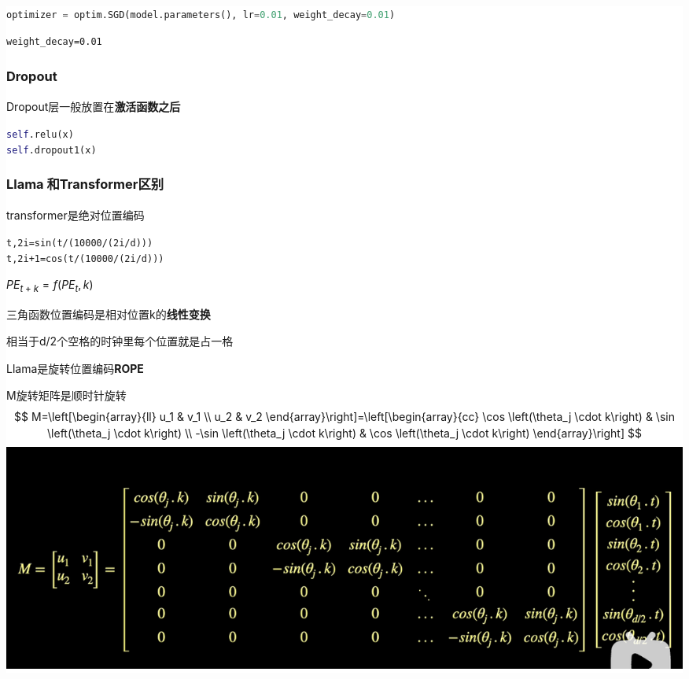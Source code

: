 ```python
optimizer = optim.SGD(model.parameters(), lr=0.01, weight_decay=0.01)
```

`weight_decay=0.01`

### Dropout

Dropout层一般放置在**激活函数之后**

```python
self.relu(x)
self.dropout1(x)
```

### Llama 和Transformer区别

transformer是绝对位置编码

```
t,2i=sin(t/(10000/(2i/d)))
t,2i+1=cos(t/(10000/(2i/d)))
```

$PE_{t+k}=f(PE_t,k)$

三角函数位置编码是相对位置k的**线性变换**

相当于d/2个空格的时钟里每个位置就是占一格

Llama是旋转位置编码**ROPE**

M旋转矩阵是顺时针旋转
$$
M=\left[\begin{array}{ll}
u_1 & v_1 \\
u_2 & v_2
\end{array}\right]=\left[\begin{array}{cc}
\cos \left(\theta_j \cdot k\right) & \sin \left(\theta_j \cdot k\right) \\
-\sin \left(\theta_j \cdot k\right) & \cos \left(\theta_j \cdot k\right)
\end{array}\right]
$$
![](./MLE/19.png)

